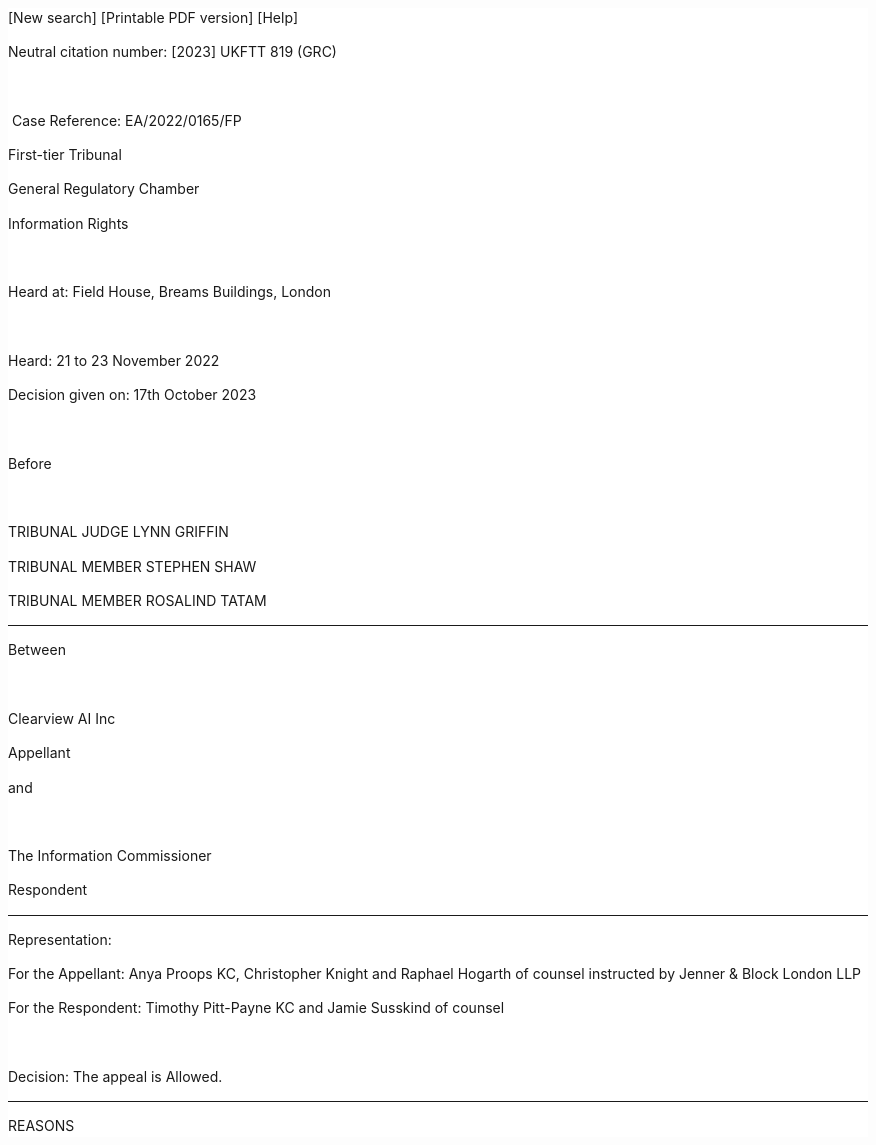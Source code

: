 \[New search\] \[Printable PDF version\] \[Help\]

Neutral citation number: \[2023\] UKFTT 819 (GRC)

 

 Case Reference: EA/2022/0165/FP

First-tier Tribunal

General Regulatory Chamber

Information Rights

 

Heard at: Field House, Breams Buildings, London

 

Heard: 21 to 23 November 2022

Decision given on: 17th October 2023

 

Before

                                                                                                                                        

TRIBUNAL JUDGE LYNN GRIFFIN

TRIBUNAL MEMBER STEPHEN SHAW

TRIBUNAL MEMBER ROSALIND TATAM

- - - - - - - - - - - - - - - - - - - - -

Between

 

Clearview AI Inc

Appellant

and

 

The Information Commissioner

Respondent

- - - - - - - - - - - - - - - - - - - - -

Representation:

For the Appellant: Anya Proops KC, Christopher Knight and Raphael Hogarth of counsel instructed by Jenner & Block London LLP

For the Respondent: Timothy Pitt-Payne KC and Jamie Susskind of counsel

 

Decision: The appeal is Allowed.

- - - - - - - - - - - - - - - - - - - - -

REASONS
